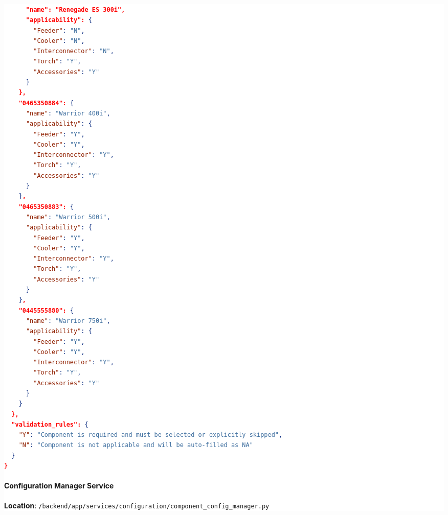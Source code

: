 ```json
      "name": "Renegade ES 300i",
      "applicability": {
        "Feeder": "N",
        "Cooler": "N",
        "Interconnector": "N",
        "Torch": "Y",
        "Accessories": "Y"
      }
    },
    "0465350884": {
      "name": "Warrior 400i",
      "applicability": {
        "Feeder": "Y",
        "Cooler": "Y",
        "Interconnector": "Y",
        "Torch": "Y",
        "Accessories": "Y"
      }
    },
    "0465350883": {
      "name": "Warrior 500i",
      "applicability": {
        "Feeder": "Y",
        "Cooler": "Y",
        "Interconnector": "Y",
        "Torch": "Y",
        "Accessories": "Y"
      }
    },
    "0445555880": {
      "name": "Warrior 750i",
      "applicability": {
        "Feeder": "Y",
        "Cooler": "Y",
        "Interconnector": "Y",
        "Torch": "Y",
        "Accessories": "Y"
      }
    }
  },
  "validation_rules": {
    "Y": "Component is required and must be selected or explicitly skipped",
    "N": "Component is not applicable and will be auto-filled as NA"
  }
}
```

#### Configuration Manager Service

**Location**: `/backend/app/services/configuration/component_config_manager.py`
